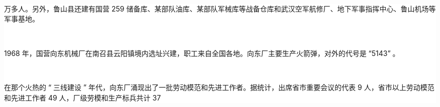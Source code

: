   <span class="s1">
   万多人。另外，鲁山县还建有国营
  </span>
  <span class="s2">
   259
  </span>
  <span class="s1">
   储备库、某部队油库、某部队军械库等战备仓库和武汉空军航修厂、地下军事指挥中心、鲁山机场等军事基地。
  </span>
 </p>
 <p class="p1">
  <span class="s1">
  </span>
  <br/>
 </p>
 <p class="p2">
  <span class="s2">
   1968
  </span>
  <span class="s1">
   年，国营向东机械厂在南召县云阳镇境内选址兴建，职工来自全国各地。向东厂主要生产火箭弹，对外的代号是
  </span>
  <span class="s2">
   “5143”
  </span>
  <span class="s1">
   。
  </span>
 </p>
 <p class="p1">
  <span class="s1">
  </span>
  <br/>
 </p>
 <p class="p2">
  <span class="s1">
   在那个火热的
  </span>
  <span class="s2">
   “
  </span>
  <span class="s1">
   三线建设
  </span>
  <span class="s2">
   ”
  </span>
  <span class="s1">
   年代，向东厂涌现出了一批劳动模范和先进工作者。据统计，出席省市重要会议的代表
  </span>
  <span class="s2">
   9
  </span>
  <span class="s1">
   人，省市以上劳动模范和先进工作者
  </span>
  <span class="s2">
   49
  </span>
  <span class="s1">
   人，厂级劳模和生产标兵共计
  </span>
  <span class="s2">
   37